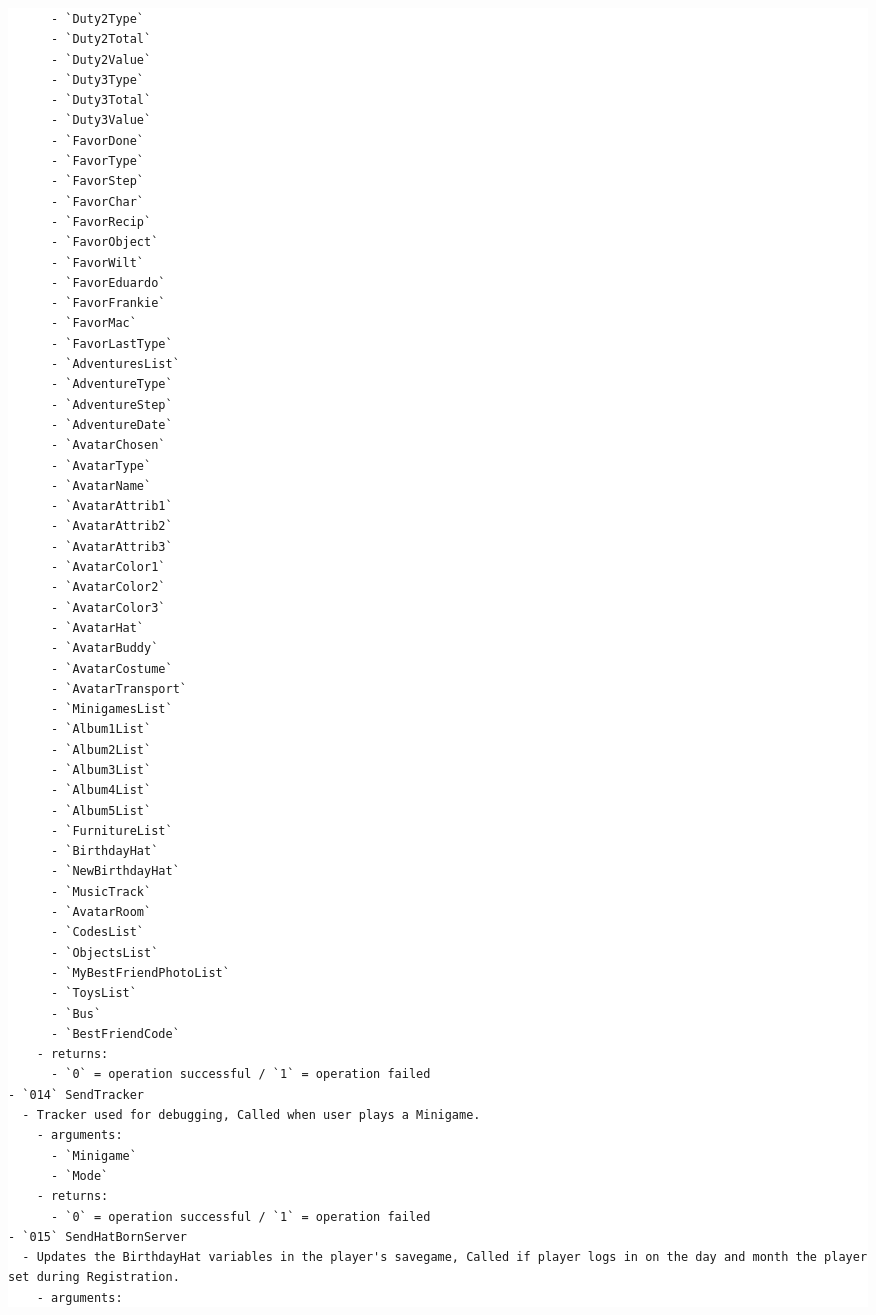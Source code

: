           - `Duty2Type`
          - `Duty2Total`
          - `Duty2Value`
          - `Duty3Type`
          - `Duty3Total`
          - `Duty3Value`
          - `FavorDone`
          - `FavorType`
          - `FavorStep`
          - `FavorChar`
          - `FavorRecip`
          - `FavorObject`
          - `FavorWilt`
          - `FavorEduardo`
          - `FavorFrankie`
          - `FavorMac`
          - `FavorLastType`
          - `AdventuresList`
          - `AdventureType`
          - `AdventureStep`
          - `AdventureDate`
          - `AvatarChosen`
          - `AvatarType`
          - `AvatarName`
          - `AvatarAttrib1`
          - `AvatarAttrib2`
          - `AvatarAttrib3`
          - `AvatarColor1`
          - `AvatarColor2`
          - `AvatarColor3`
          - `AvatarHat`
          - `AvatarBuddy`
          - `AvatarCostume`
          - `AvatarTransport`
          - `MinigamesList`
          - `Album1List`
          - `Album2List`
          - `Album3List`
          - `Album4List`
          - `Album5List`
          - `FurnitureList`
          - `BirthdayHat`
          - `NewBirthdayHat`
          - `MusicTrack`
          - `AvatarRoom`
          - `CodesList`
          - `ObjectsList`
          - `MyBestFriendPhotoList`
          - `ToysList`
          - `Bus`
          - `BestFriendCode`
        - returns:
          - `0` = operation successful / `1` = operation failed
    - `014` SendTracker
      - Tracker used for debugging, Called when user plays a Minigame.
        - arguments:
          - `Minigame`
          - `Mode`
        - returns:
          - `0` = operation successful / `1` = operation failed
    - `015` SendHatBornServer
      - Updates the BirthdayHat variables in the player's savegame, Called if player logs in on the day and month the player set during Registration.
        - arguments:
